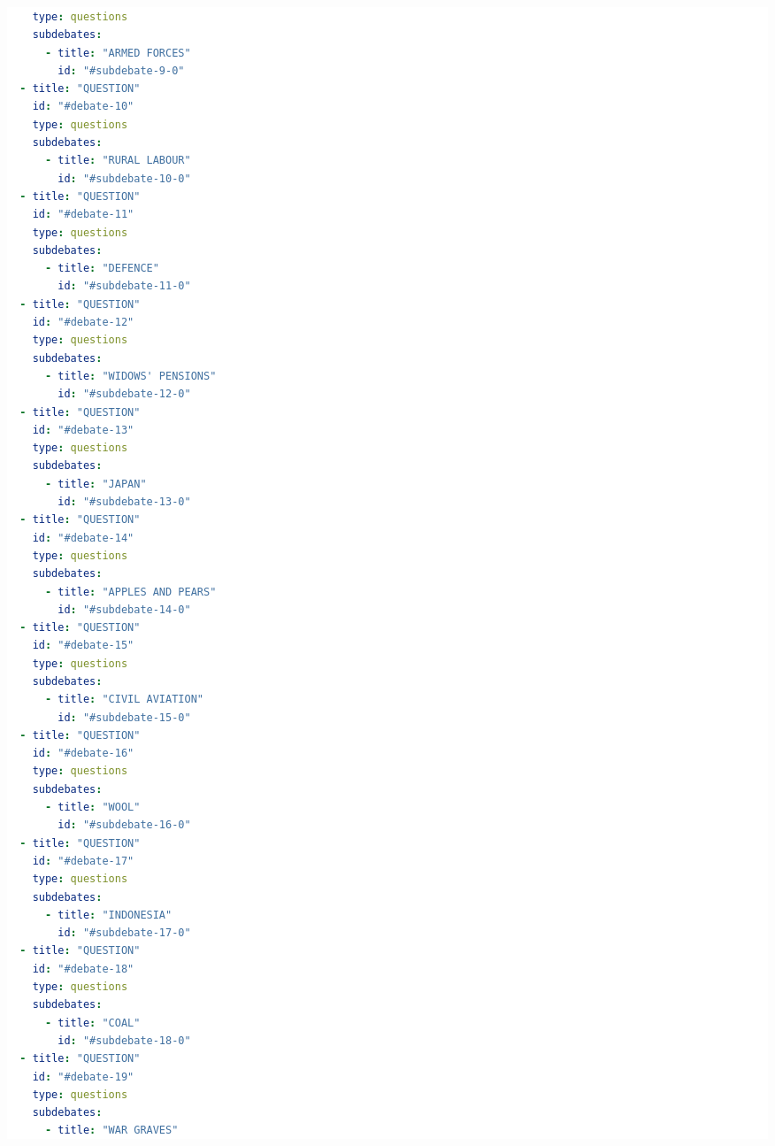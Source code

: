 ```yaml
    type: questions
    subdebates:
      - title: "ARMED FORCES"
        id: "#subdebate-9-0"
  - title: "QUESTION"
    id: "#debate-10"
    type: questions
    subdebates:
      - title: "RURAL LABOUR"
        id: "#subdebate-10-0"
  - title: "QUESTION"
    id: "#debate-11"
    type: questions
    subdebates:
      - title: "DEFENCE"
        id: "#subdebate-11-0"
  - title: "QUESTION"
    id: "#debate-12"
    type: questions
    subdebates:
      - title: "WIDOWS' PENSIONS"
        id: "#subdebate-12-0"
  - title: "QUESTION"
    id: "#debate-13"
    type: questions
    subdebates:
      - title: "JAPAN"
        id: "#subdebate-13-0"
  - title: "QUESTION"
    id: "#debate-14"
    type: questions
    subdebates:
      - title: "APPLES AND PEARS"
        id: "#subdebate-14-0"
  - title: "QUESTION"
    id: "#debate-15"
    type: questions
    subdebates:
      - title: "CIVIL AVIATION"
        id: "#subdebate-15-0"
  - title: "QUESTION"
    id: "#debate-16"
    type: questions
    subdebates:
      - title: "WOOL"
        id: "#subdebate-16-0"
  - title: "QUESTION"
    id: "#debate-17"
    type: questions
    subdebates:
      - title: "INDONESIA"
        id: "#subdebate-17-0"
  - title: "QUESTION"
    id: "#debate-18"
    type: questions
    subdebates:
      - title: "COAL"
        id: "#subdebate-18-0"
  - title: "QUESTION"
    id: "#debate-19"
    type: questions
    subdebates:
      - title: "WAR GRAVES"
```